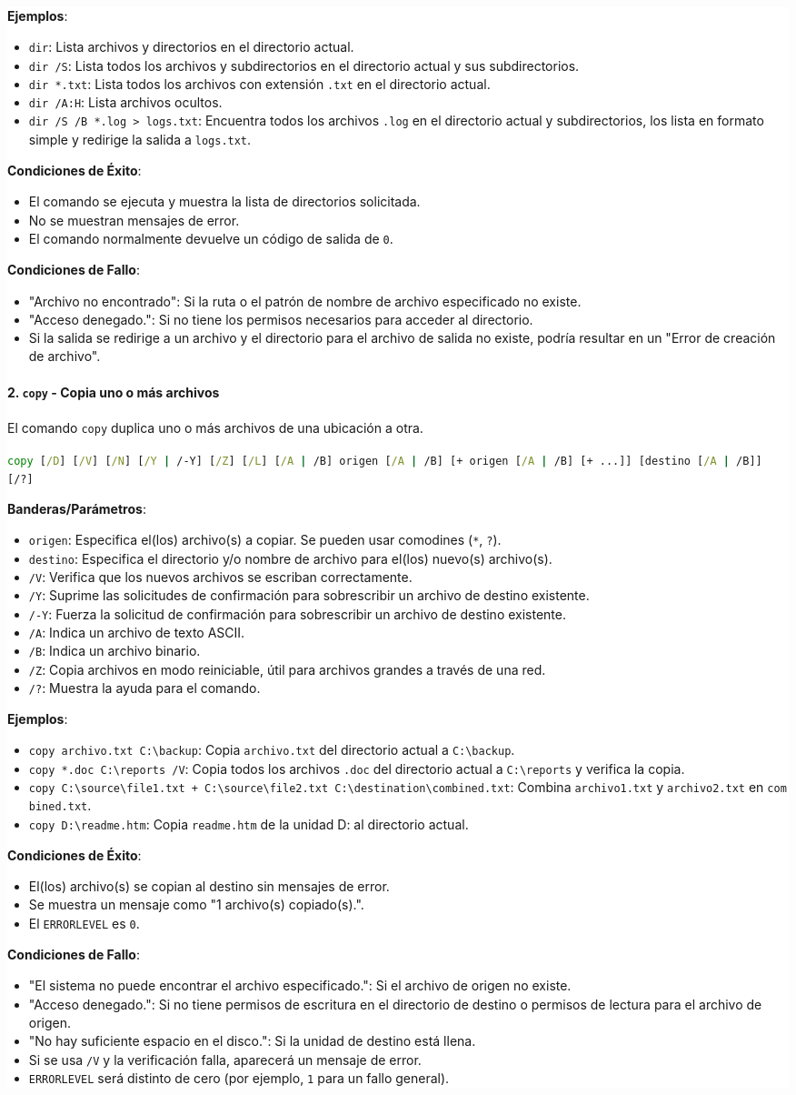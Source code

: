 **Ejemplos**:
*   `dir`: Lista archivos y directorios en el directorio actual.
*   `dir /S`: Lista todos los archivos y subdirectorios en el directorio actual y sus subdirectorios.
*   `dir *.txt`: Lista todos los archivos con extensión `.txt` en el directorio actual.
*   `dir /A:H`: Lista archivos ocultos.
*   `dir /S /B *.log > logs.txt`: Encuentra todos los archivos `.log` en el directorio actual y subdirectorios, los lista en formato simple y redirige la salida a `logs.txt`.

**Condiciones de Éxito**:
*   El comando se ejecuta y muestra la lista de directorios solicitada.
*   No se muestran mensajes de error.
*   El comando normalmente devuelve un código de salida de `0`.

**Condiciones de Fallo**:
*   "Archivo no encontrado": Si la ruta o el patrón de nombre de archivo especificado no existe.
*   "Acceso denegado.": Si no tiene los permisos necesarios para acceder al directorio.
*   Si la salida se redirige a un archivo y el directorio para el archivo de salida no existe, podría resultar en un "Error de creación de archivo".

#### 2. `copy` - Copia uno o más archivos

El comando `copy` duplica uno o más archivos de una ubicación a otra.

```cmd
copy [/D] [/V] [/N] [/Y | /-Y] [/Z] [/L] [/A | /B] origen [/A | /B] [+ origen [/A | /B] [+ ...]] [destino [/A | /B]] [/?]
```

**Banderas/Parámetros**:
*   `origen`: Especifica el(los) archivo(s) a copiar. Se pueden usar comodines (`*`, `?`).
*   `destino`: Especifica el directorio y/o nombre de archivo para el(los) nuevo(s) archivo(s).
*   `/V`: Verifica que los nuevos archivos se escriban correctamente.
*   `/Y`: Suprime las solicitudes de confirmación para sobrescribir un archivo de destino existente.
*   `/-Y`: Fuerza la solicitud de confirmación para sobrescribir un archivo de destino existente.
*   `/A`: Indica un archivo de texto ASCII.
*   `/B`: Indica un archivo binario.
*   `/Z`: Copia archivos en modo reiniciable, útil para archivos grandes a través de una red.
*   `/?`: Muestra la ayuda para el comando.

**Ejemplos**:
*   `copy archivo.txt C:\backup`: Copia `archivo.txt` del directorio actual a `C:\backup`.
*   `copy *.doc C:\reports /V`: Copia todos los archivos `.doc` del directorio actual a `C:\reports` y verifica la copia.
*   `copy C:\source\file1.txt + C:\source\file2.txt C:\destination\combined.txt`: Combina `archivo1.txt` y `archivo2.txt` en `combined.txt`.
*   `copy D:\readme.htm`: Copia `readme.htm` de la unidad D: al directorio actual.

**Condiciones de Éxito**:
*   El(los) archivo(s) se copian al destino sin mensajes de error.
*   Se muestra un mensaje como "1 archivo(s) copiado(s).".
*   El `ERRORLEVEL` es `0`.

**Condiciones de Fallo**:
*   "El sistema no puede encontrar el archivo especificado.": Si el archivo de origen no existe.
*   "Acceso denegado.": Si no tiene permisos de escritura en el directorio de destino o permisos de lectura para el archivo de origen.
*   "No hay suficiente espacio en el disco.": Si la unidad de destino está llena.
*   Si se usa `/V` y la verificación falla, aparecerá un mensaje de error.
*   `ERRORLEVEL` será distinto de cero (por ejemplo, `1` para un fallo general).
